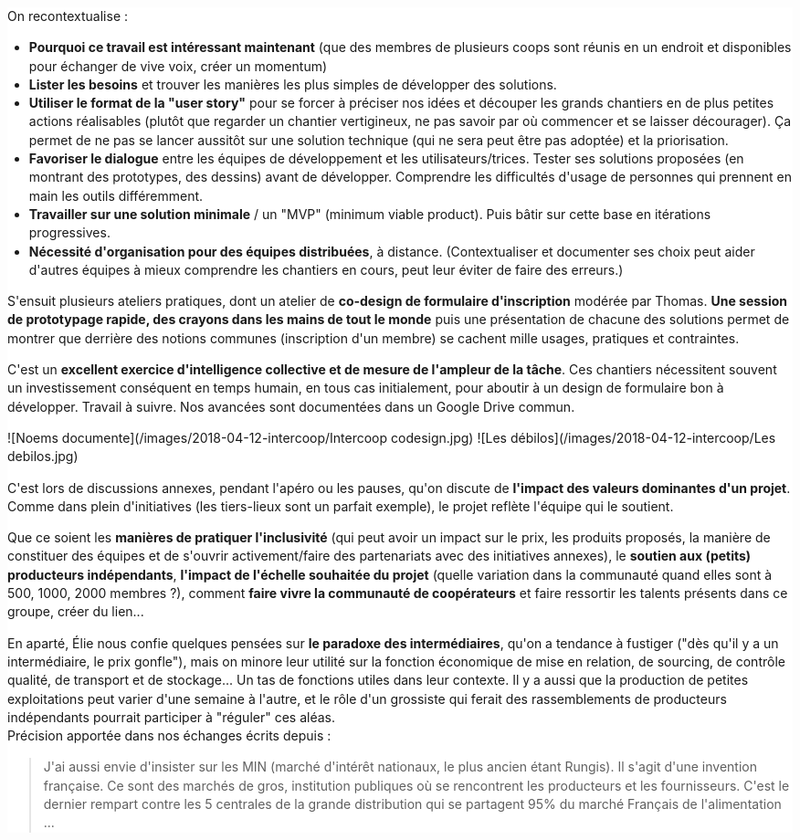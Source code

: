 On recontextualise :
* **Pourquoi ce travail est intéressant maintenant** (que des membres de plusieurs coops sont réunis en un endroit et disponibles pour échanger de vive voix, créer un momentum)  
* **Lister les besoins** et trouver les manières les plus simples de développer des solutions.  
* **Utiliser le format de la "user story"** pour se forcer à préciser nos idées et découper les grands chantiers en de plus petites actions réalisables (plutôt que regarder un chantier vertigineux, ne pas savoir par où commencer et se laisser décourager). Ça permet de ne pas se lancer aussitôt sur une solution technique (qui ne sera peut être pas adoptée) et la priorisation.  
* **Favoriser le dialogue** entre les équipes de développement et les utilisateurs/trices. Tester ses solutions proposées (en montrant des prototypes, des dessins) avant de développer. Comprendre les difficultés d'usage de personnes qui prennent en main les outils différemment.  
* **Travailler sur une solution minimale** / un "MVP" (minimum viable product). Puis bâtir sur cette base en itérations progressives.  
* **Nécessité d'organisation pour des équipes distribuées**, à distance. (Contextualiser et documenter ses choix peut aider d'autres équipes à mieux comprendre les chantiers en cours, peut leur éviter de faire des erreurs.)  

S'ensuit plusieurs ateliers pratiques, dont un atelier de **co-design de formulaire d'inscription** modérée par Thomas.
**Une session de prototypage rapide, des crayons dans les mains de tout le monde** puis une présentation de chacune des solutions permet de montrer que derrière des notions communes (inscription d'un membre) se cachent mille usages, pratiques et contraintes.

C'est un **excellent exercice d'intelligence collective et de mesure de l'ampleur de la tâche**. Ces chantiers nécessitent souvent un investissement conséquent en temps humain, en tous cas initialement, pour aboutir à un design de formulaire bon à développer.
Travail à suivre. Nos avancées sont documentées dans un Google Drive commun.

<section class="gallery" markdown="span">
![Noems documente](/images/2018-04-12-intercoop/Intercoop codesign.jpg)
![Les débilos](/images/2018-04-12-intercoop/Les debilos.jpg)
</section>

C'est lors de discussions annexes, pendant l'apéro ou les pauses, qu'on discute de **l'impact des valeurs dominantes d'un projet**. Comme dans plein d'initiatives (les tiers-lieux sont un parfait exemple), le projet reflète l'équipe qui le soutient.

Que ce soient les **manières de pratiquer l'inclusivité** (qui peut avoir un impact sur le prix, les produits proposés, la manière de constituer des équipes et de s'ouvrir activement/faire des partenariats avec des initiatives annexes), le **soutien aux (petits) producteurs indépendants**, **l'impact de l'échelle souhaitée du projet** (quelle variation dans la communauté quand elles sont à 500, 1000, 2000 membres ?), comment **faire vivre la communauté de coopérateurs** et faire ressortir les talents présents dans ce groupe, créer du lien...

En aparté, Élie nous confie quelques pensées sur **le paradoxe des intermédiaires**, qu'on a tendance à fustiger ("dès qu'il y a un intermédiaire, le prix gonfle"), mais on minore leur utilité sur la fonction économique de mise en relation, de sourcing, de contrôle qualité, de transport et de stockage... Un tas de fonctions utiles dans leur contexte. Il y a aussi que la production de petites exploitations peut varier d'une semaine à l'autre, et le rôle d'un grossiste qui ferait des rassemblements de producteurs indépendants pourrait participer à "réguler" ces aléas.  
Précision apportée dans nos échanges écrits depuis :  
>J'ai aussi envie d'insister sur les MIN (marché d'intérêt nationaux, le plus ancien étant Rungis). Il s'agit d'une invention française. Ce sont des marchés de gros, institution publiques où se rencontrent les producteurs et les fournisseurs. C'est le dernier rempart contre les 5 centrales de la grande distribution qui se partagent 95% du marché Français de l'alimentation ...
